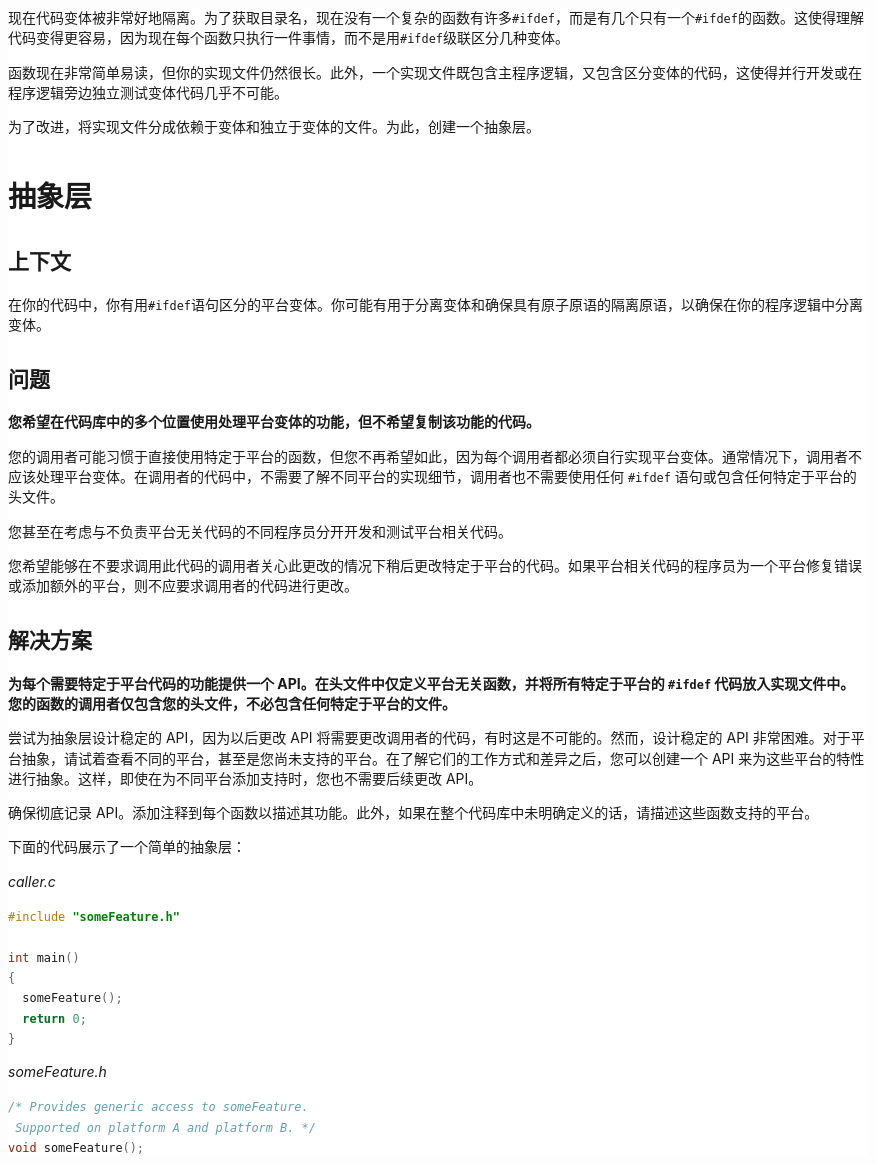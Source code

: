 现在代码变体被非常好地隔离。为了获取目录名，现在没有一个复杂的函数有许多`#ifdef`，而是有几个只有一个`#ifdef`的函数。这使得理解代码变得更容易，因为现在每个函数只执行一件事情，而不是用`#ifdef`级联区分几种变体。

函数现在非常简单易读，但你的实现文件仍然很长。此外，一个实现文件既包含主程序逻辑，又包含区分变体的代码，这使得并行开发或在程序逻辑旁边独立测试变体代码几乎不可能。

为了改进，将实现文件分成依赖于变体和独立于变体的文件。为此，创建一个抽象层。

# 抽象层

## 上下文

在你的代码中，你有用`#ifdef`语句区分的平台变体。你可能有用于分离变体和确保具有原子原语的隔离原语，以确保在你的程序逻辑中分离变体。

## 问题

**您希望在代码库中的多个位置使用处理平台变体的功能，但不希望复制该功能的代码。**

您的调用者可能习惯于直接使用特定于平台的函数，但您不再希望如此，因为每个调用者都必须自行实现平台变体。通常情况下，调用者不应该处理平台变体。在调用者的代码中，不需要了解不同平台的实现细节，调用者也不需要使用任何 `#ifdef` 语句或包含任何特定于平台的头文件。

您甚至在考虑与不负责平台无关代码的不同程序员分开开发和测试平台相关代码。

您希望能够在不要求调用此代码的调用者关心此更改的情况下稍后更改特定于平台的代码。如果平台相关代码的程序员为一个平台修复错误或添加额外的平台，则不应要求调用者的代码进行更改。

## 解决方案

**为每个需要特定于平台代码的功能提供一个 API。在头文件中仅定义平台无关函数，并将所有特定于平台的 `#ifdef` 代码放入实现文件中。您的函数的调用者仅包含您的头文件，不必包含任何特定于平台的文件。**

尝试为抽象层设计稳定的 API，因为以后更改 API 将需要更改调用者的代码，有时这是不可能的。然而，设计稳定的 API 非常困难。对于平台抽象，请试着查看不同的平台，甚至是您尚未支持的平台。在了解它们的工作方式和差异之后，您可以创建一个 API 来为这些平台的特性进行抽象。这样，即使在为不同平台添加支持时，您也不需要后续更改 API。

确保彻底记录 API。添加注释到每个函数以描述其功能。此外，如果在整个代码库中未明确定义的话，请描述这些函数支持的平台。

下面的代码展示了一个简单的抽象层：

*caller.c*

```cpp
#include "someFeature.h"

int main()
{
  someFeature();
  return 0;
}
```

*someFeature.h*

```cpp
/* Provides generic access to someFeature.
 Supported on platform A and platform B. */
void someFeature();
```
